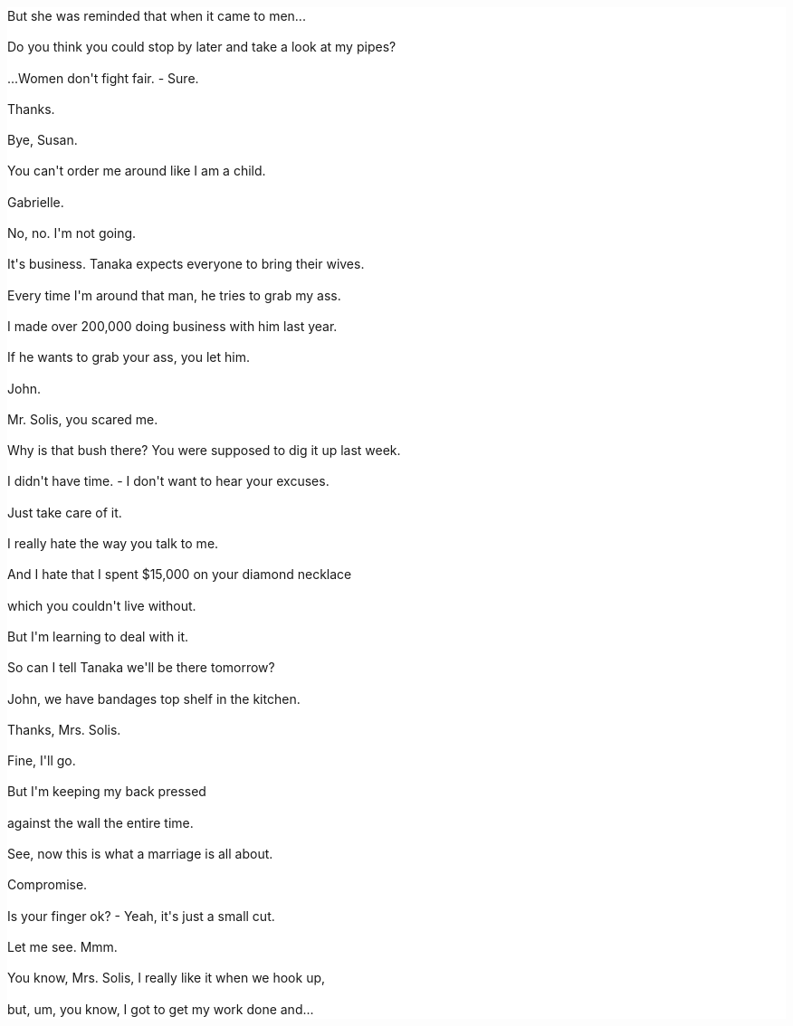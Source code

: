 But she was reminded that when it came to men...

Do you think you could stop by later and take a look at my pipes?

 ...Women don't fight fair.  - Sure.

Thanks.

Bye, Susan.

You can't order me around like I am a child.

Gabrielle.

No, no. I'm not going.

It's business. Tanaka expects everyone to bring their wives.

Every time I'm around that man, he tries to grab my ass.

I made over 200,000 doing business with him last year.

If he wants to grab your ass, you let him.

John.

Mr. Solis, you scared me.

Why is that bush there? You were supposed to dig it up last week.

 I didn't have time.  - I don't want to hear your excuses.

Just take care of it.

I really hate the way you talk to me.

And I hate that I spent $15,000 on your diamond necklace

which you couldn't live without.

But I'm learning to deal with it.

So can I tell Tanaka we'll be there tomorrow?

John, we have bandages top shelf in the kitchen.

Thanks, Mrs. Solis.

Fine, I'll go.

But I'm keeping my back pressed

against the wall the entire time.

See, now this is what a marriage is all about.

Compromise.

Is your finger ok?  - Yeah, it's just a small cut.

Let me see. Mmm.

You know, Mrs. Solis, I really like it when we hook up,

but, um, you know, I got to get my work done and...
